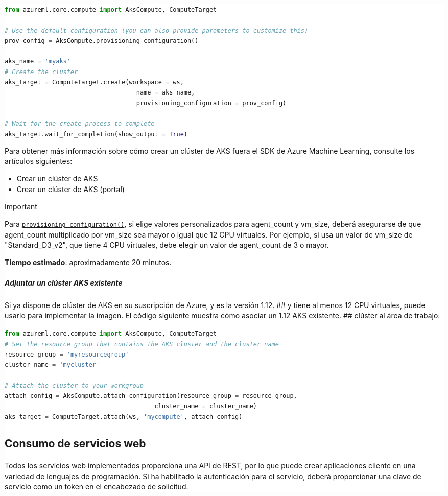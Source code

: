 ```python
from azureml.core.compute import AksCompute, ComputeTarget

# Use the default configuration (you can also provide parameters to customize this)
prov_config = AksCompute.provisioning_configuration()

aks_name = 'myaks'
# Create the cluster
aks_target = ComputeTarget.create(workspace = ws,
                                    name = aks_name,
                                    provisioning_configuration = prov_config)

# Wait for the create process to complete
aks_target.wait_for_completion(show_output = True)
```

Para obtener más información sobre cómo crear un clúster de AKS fuera el SDK de Azure Machine Learning, consulte los artículos siguientes:
* [Crear un clúster de AKS](https://docs.microsoft.com/cli/azure/aks?toc=%2Fazure%2Faks%2FTOC.json&bc=%2Fazure%2Fbread%2Ftoc.json&view=azure-cli-latest#az-aks-create)
* [Crear un clúster de AKS (portal)](https://docs.microsoft.com/azure/aks/kubernetes-walkthrough-portal?view=azure-cli-latest)


> [!IMPORTANT]
> Para [`provisioning_configuration()`](https://docs.microsoft.com/python/api/azureml-core/azureml.core.compute.akscompute?view=azure-ml-py), si elige valores personalizados para agent_count y vm_size, deberá asegurarse de que agent_count multiplicado por vm_size sea mayor o igual que 12 CPU virtuales. Por ejemplo, si usa un valor de vm_size de "Standard_D3_v2", que tiene 4 CPU virtuales, debe elegir un valor de agent_count de 3 o mayor.

**Tiempo estimado**: aproximadamente 20 minutos.

##### <a name="attach-an-existing-aks-cluster"></a>Adjuntar un clúster AKS existente

Si ya dispone de clúster de AKS en su suscripción de Azure, y es la versión 1.12. ## y tiene al menos 12 CPU virtuales, puede usarlo para implementar la imagen. El código siguiente muestra cómo asociar un 1.12 AKS existente. ## clúster al área de trabajo:

```python
from azureml.core.compute import AksCompute, ComputeTarget
# Set the resource group that contains the AKS cluster and the cluster name
resource_group = 'myresourcegroup'
cluster_name = 'mycluster'

# Attach the cluster to your workgroup
attach_config = AksCompute.attach_configuration(resource_group = resource_group,
                                         cluster_name = cluster_name)
aks_target = ComputeTarget.attach(ws, 'mycompute', attach_config)
```

## <a name="consume-web-services"></a>Consumo de servicios web
Todos los servicios web implementados proporciona una API de REST, por lo que puede crear aplicaciones cliente en una variedad de lenguajes de programación. Si ha habilitado la autenticación para el servicio, deberá proporcionar una clave de servicio como un token en el encabezado de solicitud.
